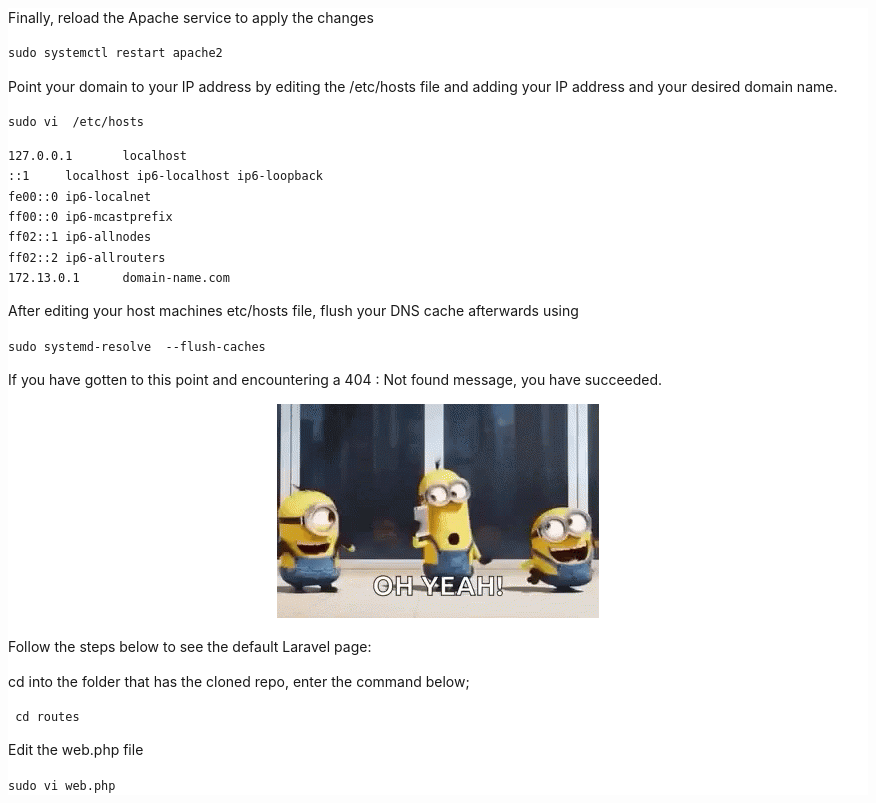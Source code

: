 Finally, reload the Apache service to apply the changes

```
sudo systemctl restart apache2
```

Point your domain to your IP address by editing the /etc/hosts file and adding your IP address and your desired domain name.

```
sudo vi  /etc/hosts
```

```
127.0.0.1       localhost
::1     localhost ip6-localhost ip6-loopback
fe00::0 ip6-localnet
ff00::0 ip6-mcastprefix
ff02::1 ip6-allnodes
ff02::2 ip6-allrouters
172.13.0.1      domain-name.com
```

After editing your host machines etc/hosts file, flush your DNS cache afterwards using 

```
sudo systemd-resolve  --flush-caches
```

If you have gotten to this point and encountering a 404 : Not found message, you have succeeded.

<p align="center">
  <img src="../mini-project/minions.gif">
</p>

Follow the steps below to see the default Laravel page:

cd into the folder that has the cloned repo, enter the command below;

```
 cd routes
```

Edit the web.php file

```
sudo vi web.php
```
